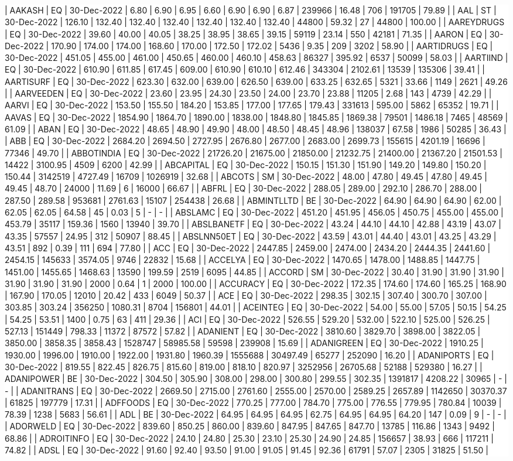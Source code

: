 | AAKASH | EQ | 30-Dec-2022 | 6.80 | 6.90 | 6.95 | 6.60 | 6.90 | 6.90 | 6.87 | 239966 | 16.48 | 706 | 191705 | 79.89 |
| AAL | ST | 30-Dec-2022 | 126.10 | 132.40 | 132.40 | 132.40 | 132.40 | 132.40 | 132.40 | 44800 | 59.32 | 27 | 44800 | 100.00 |
| AAREYDRUGS | EQ | 30-Dec-2022 | 39.60 | 40.00 | 40.05 | 38.25 | 38.95 | 38.65 | 39.15 | 59119 | 23.14 | 550 | 42181 | 71.35 |
| AARON | EQ | 30-Dec-2022 | 170.90 | 174.00 | 174.00 | 168.60 | 170.00 | 172.50 | 172.02 | 5436 | 9.35 | 209 | 3202 | 58.90 |
| AARTIDRUGS | EQ | 30-Dec-2022 | 451.05 | 455.00 | 461.00 | 450.65 | 460.00 | 460.10 | 458.63 | 86327 | 395.92 | 6537 | 50099 | 58.03 |
| AARTIIND | EQ | 30-Dec-2022 | 610.90 | 611.85 | 617.45 | 609.00 | 610.90 | 610.10 | 612.46 | 343304 | 2102.61 | 13539 | 135306 | 39.41 |
| AARTISURF | EQ | 30-Dec-2022 | 623.30 | 632.00 | 639.00 | 626.50 | 639.00 | 633.25 | 632.65 | 5321 | 33.66 | 1149 | 2621 | 49.26 |
| AARVEEDEN | EQ | 30-Dec-2022 | 23.60 | 23.95 | 24.30 | 23.50 | 24.00 | 23.70 | 23.88 | 11205 | 2.68 | 143 | 4739 | 42.29 |
| AARVI | EQ | 30-Dec-2022 | 153.50 | 155.50 | 184.20 | 153.85 | 177.00 | 177.65 | 179.43 | 331613 | 595.00 | 5862 | 65352 | 19.71 |
| AAVAS | EQ | 30-Dec-2022 | 1854.90 | 1864.70 | 1890.00 | 1838.00 | 1848.80 | 1845.85 | 1869.38 | 79501 | 1486.18 | 7465 | 48569 | 61.09 |
| ABAN | EQ | 30-Dec-2022 | 48.65 | 48.90 | 49.90 | 48.00 | 48.50 | 48.45 | 48.96 | 138037 | 67.58 | 1986 | 50285 | 36.43 |
| ABB | EQ | 30-Dec-2022 | 2684.20 | 2694.50 | 2727.95 | 2676.80 | 2677.00 | 2683.00 | 2699.73 | 155615 | 4201.19 | 16696 | 77346 | 49.70 |
| ABBOTINDIA | EQ | 30-Dec-2022 | 21726.20 | 21675.00 | 21850.00 | 21232.75 | 21400.00 | 21367.20 | 21501.53 | 14422 | 3100.95 | 4509 | 6200 | 42.99 |
| ABCAPITAL | EQ | 30-Dec-2022 | 150.15 | 151.30 | 151.90 | 149.20 | 149.80 | 150.20 | 150.44 | 3142519 | 4727.49 | 16709 | 1026919 | 32.68 |
| ABCOTS | SM | 30-Dec-2022 | 48.00 | 47.80 | 49.45 | 47.80 | 49.45 | 49.45 | 48.70 | 24000 | 11.69 | 6 | 16000 | 66.67 |
| ABFRL | EQ | 30-Dec-2022 | 288.05 | 289.00 | 292.10 | 286.70 | 288.00 | 287.50 | 289.58 | 953681 | 2761.63 | 15107 | 254438 | 26.68 |
| ABMINTLLTD | BE | 30-Dec-2022 | 64.90 | 64.90 | 64.90 | 62.00 | 62.05 | 62.05 | 64.58 | 45 | 0.03 | 5 | - | - |
| ABSLAMC | EQ | 30-Dec-2022 | 451.20 | 451.95 | 456.05 | 450.75 | 455.00 | 455.00 | 453.79 | 35117 | 159.36 | 1560 | 13940 | 39.70 |
| ABSLBANETF | EQ | 30-Dec-2022 | 43.24 | 44.10 | 44.10 | 42.88 | 43.19 | 43.07 | 43.35 | 57557 | 24.95 | 312 | 50907 | 88.45 |
| ABSLNN50ET | EQ | 30-Dec-2022 | 43.59 | 43.01 | 44.40 | 43.01 | 43.25 | 43.29 | 43.51 | 892 | 0.39 | 111 | 694 | 77.80 |
| ACC | EQ | 30-Dec-2022 | 2447.85 | 2459.00 | 2474.00 | 2434.20 | 2444.35 | 2441.60 | 2454.15 | 145633 | 3574.05 | 9746 | 22832 | 15.68 |
| ACCELYA | EQ | 30-Dec-2022 | 1470.65 | 1478.00 | 1488.85 | 1447.75 | 1451.00 | 1455.65 | 1468.63 | 13590 | 199.59 | 2519 | 6095 | 44.85 |
| ACCORD | SM | 30-Dec-2022 | 30.40 | 31.90 | 31.90 | 31.90 | 31.90 | 31.90 | 31.90 | 2000 | 0.64 | 1 | 2000 | 100.00 |
| ACCURACY | EQ | 30-Dec-2022 | 172.35 | 174.60 | 174.60 | 165.25 | 168.90 | 167.90 | 170.05 | 12010 | 20.42 | 433 | 6049 | 50.37 |
| ACE | EQ | 30-Dec-2022 | 298.35 | 302.15 | 307.40 | 300.70 | 307.00 | 303.85 | 303.24 | 356250 | 1080.31 | 8704 | 156801 | 44.01 |
| ACEINTEG | EQ | 30-Dec-2022 | 54.00 | 55.00 | 57.05 | 50.15 | 54.25 | 54.25 | 53.51 | 1400 | 0.75 | 63 | 411 | 29.36 |
| ACI | EQ | 30-Dec-2022 | 526.55 | 529.20 | 532.00 | 522.10 | 525.00 | 526.25 | 527.13 | 151449 | 798.33 | 11372 | 87572 | 57.82 |
| ADANIENT | EQ | 30-Dec-2022 | 3810.60 | 3829.70 | 3898.00 | 3822.05 | 3850.00 | 3858.35 | 3858.43 | 1528747 | 58985.58 | 59598 | 239908 | 15.69 |
| ADANIGREEN | EQ | 30-Dec-2022 | 1910.25 | 1930.00 | 1996.00 | 1910.00 | 1922.00 | 1931.80 | 1960.39 | 1555688 | 30497.49 | 65277 | 252090 | 16.20 |
| ADANIPORTS | EQ | 30-Dec-2022 | 819.55 | 822.45 | 826.75 | 815.60 | 819.00 | 818.10 | 820.97 | 3252956 | 26705.68 | 52188 | 529380 | 16.27 |
| ADANIPOWER | BE | 30-Dec-2022 | 304.50 | 305.90 | 308.00 | 298.00 | 300.80 | 299.55 | 302.35 | 1391817 | 4208.22 | 30965 | - | - |
| ADANITRANS | EQ | 30-Dec-2022 | 2669.50 | 2715.00 | 2761.60 | 2555.00 | 2570.00 | 2589.25 | 2657.89 | 1142650 | 30370.37 | 61825 | 197779 | 17.31 |
| ADFFOODS | EQ | 30-Dec-2022 | 770.25 | 777.00 | 784.70 | 775.00 | 776.55 | 779.95 | 780.84 | 10039 | 78.39 | 1238 | 5683 | 56.61 |
| ADL | BE | 30-Dec-2022 | 64.95 | 64.95 | 64.95 | 62.75 | 64.95 | 64.95 | 64.20 | 147 | 0.09 | 9 | - | - |
| ADORWELD | EQ | 30-Dec-2022 | 839.60 | 850.25 | 860.00 | 839.60 | 847.95 | 847.65 | 847.70 | 13785 | 116.86 | 1343 | 9492 | 68.86 |
| ADROITINFO | EQ | 30-Dec-2022 | 24.10 | 24.80 | 25.30 | 23.10 | 25.30 | 24.90 | 24.85 | 156657 | 38.93 | 666 | 117211 | 74.82 |
| ADSL | EQ | 30-Dec-2022 | 91.60 | 92.40 | 93.50 | 91.00 | 91.05 | 91.45 | 92.36 | 61791 | 57.07 | 2305 | 31825 | 51.50 |